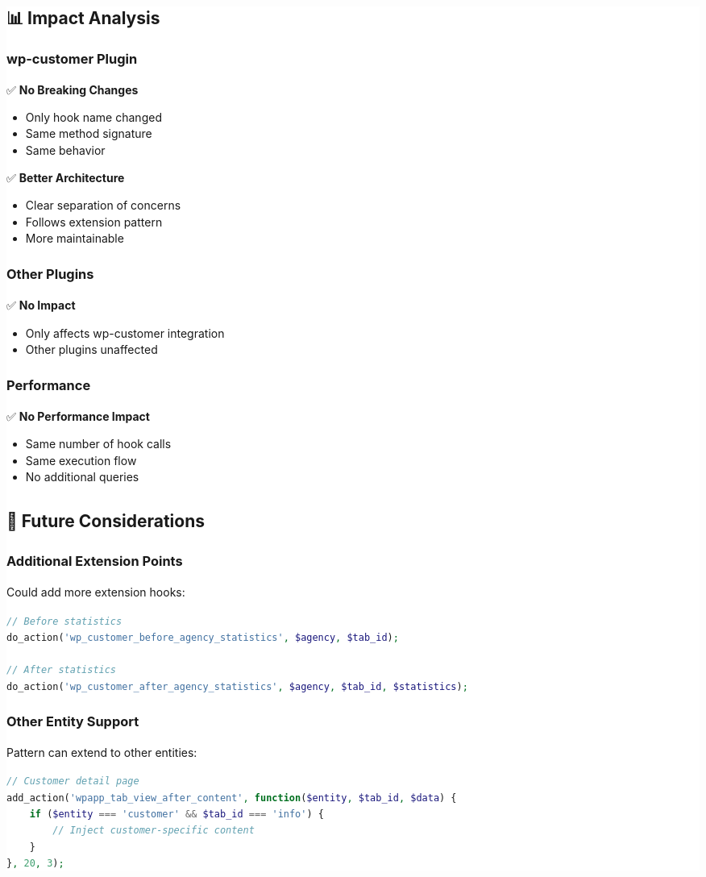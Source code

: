 ## 📊 Impact Analysis

### wp-customer Plugin

✅ **No Breaking Changes**
- Only hook name changed
- Same method signature
- Same behavior

✅ **Better Architecture**
- Clear separation of concerns
- Follows extension pattern
- More maintainable

### Other Plugins

✅ **No Impact**
- Only affects wp-customer integration
- Other plugins unaffected

### Performance

✅ **No Performance Impact**
- Same number of hook calls
- Same execution flow
- No additional queries

## 🔮 Future Considerations

### Additional Extension Points

Could add more extension hooks:

```php
// Before statistics
do_action('wp_customer_before_agency_statistics', $agency, $tab_id);

// After statistics
do_action('wp_customer_after_agency_statistics', $agency, $tab_id, $statistics);
```

### Other Entity Support

Pattern can extend to other entities:

```php
// Customer detail page
add_action('wpapp_tab_view_after_content', function($entity, $tab_id, $data) {
    if ($entity === 'customer' && $tab_id === 'info') {
        // Inject customer-specific content
    }
}, 20, 3);
```
